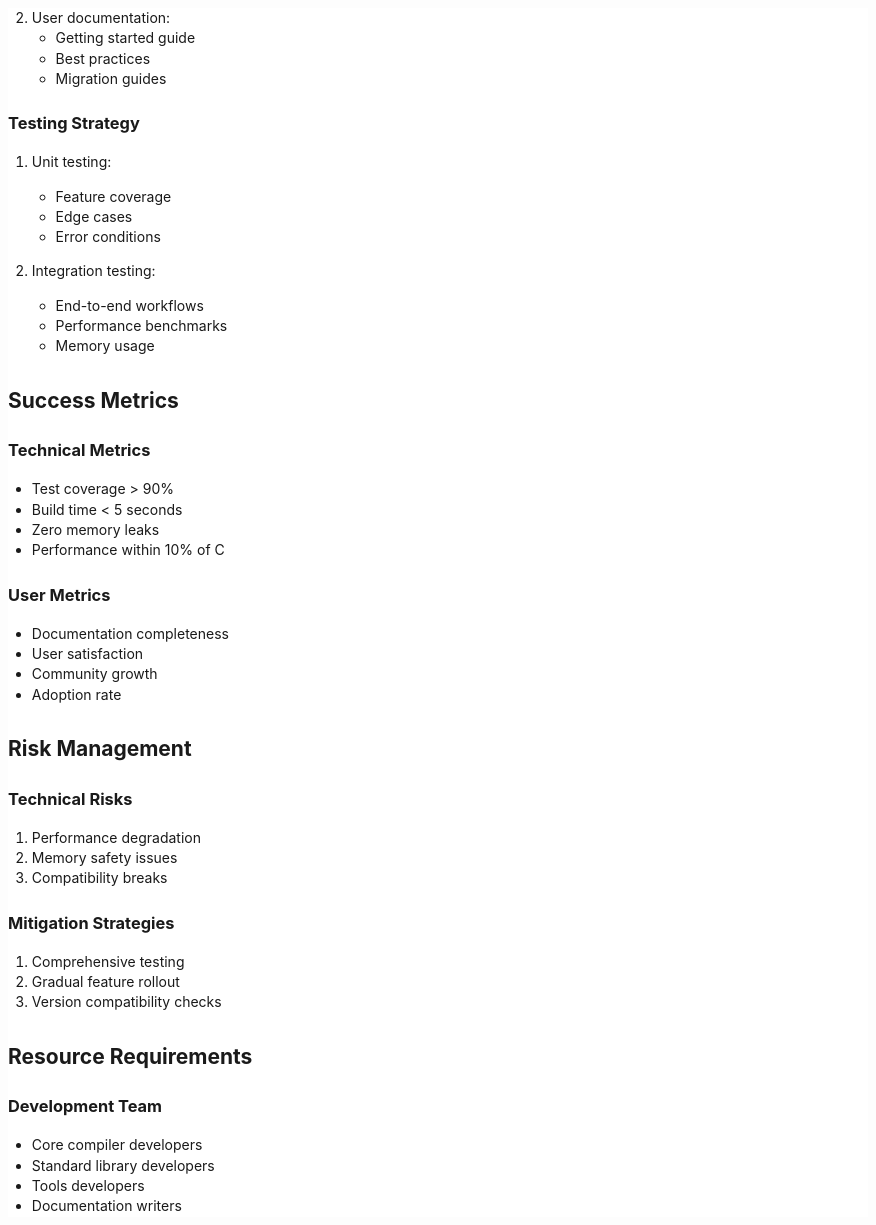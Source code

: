2. User documentation:
   - Getting started guide
   - Best practices
   - Migration guides

### Testing Strategy
1. Unit testing:
   - Feature coverage
   - Edge cases
   - Error conditions

2. Integration testing:
   - End-to-end workflows
   - Performance benchmarks
   - Memory usage

## Success Metrics

### Technical Metrics
- Test coverage > 90%
- Build time < 5 seconds
- Zero memory leaks
- Performance within 10% of C

### User Metrics
- Documentation completeness
- User satisfaction
- Community growth
- Adoption rate

## Risk Management

### Technical Risks
1. Performance degradation
2. Memory safety issues
3. Compatibility breaks

### Mitigation Strategies
1. Comprehensive testing
2. Gradual feature rollout
3. Version compatibility checks

## Resource Requirements

### Development Team
- Core compiler developers
- Standard library developers
- Tools developers
- Documentation writers
